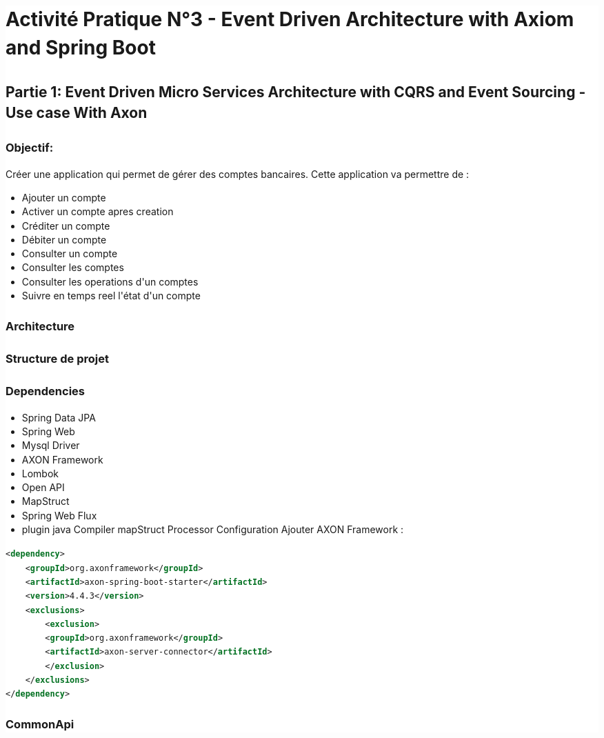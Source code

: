 # Activité Pratique N°3 - Event Driven Architecture with Axiom and Spring Boot

## Partie 1: Event Driven Micro Services Architecture with CQRS and Event Sourcing - Use case With Axon

### Objectif:
Créer une application qui permet de gérer des comptes bancaires.
Cette application va permettre de :
* Ajouter un compte
* Activer un compte apres creation
* Créditer un compte 
* Débiter un compte 
* Consulter un compte
* Consulter les comptes
* Consulter les operations d'un comptes
* Suivre en temps reel l'état d'un compte 

### Architecture 

### Structure de projet 

### Dependencies 
  * Spring Data JPA
  * Spring Web
  * Mysql Driver
  * AXON Framework
  * Lombok
  * Open API
  * MapStruct
  * Spring Web Flux
  * plugin java Compiler mapStruct Processor Configuration
  Ajouter AXON Framework :
  ```xml
  <dependency>
      <groupId>org.axonframework</groupId>
      <artifactId>axon-spring-boot-starter</artifactId>
      <version>4.4.3</version>
      <exclusions>
          <exclusion>
          <groupId>org.axonframework</groupId>
          <artifactId>axon-server-connector</artifactId>
          </exclusion>
      </exclusions>
  </dependency>
  ```
### CommonApi
